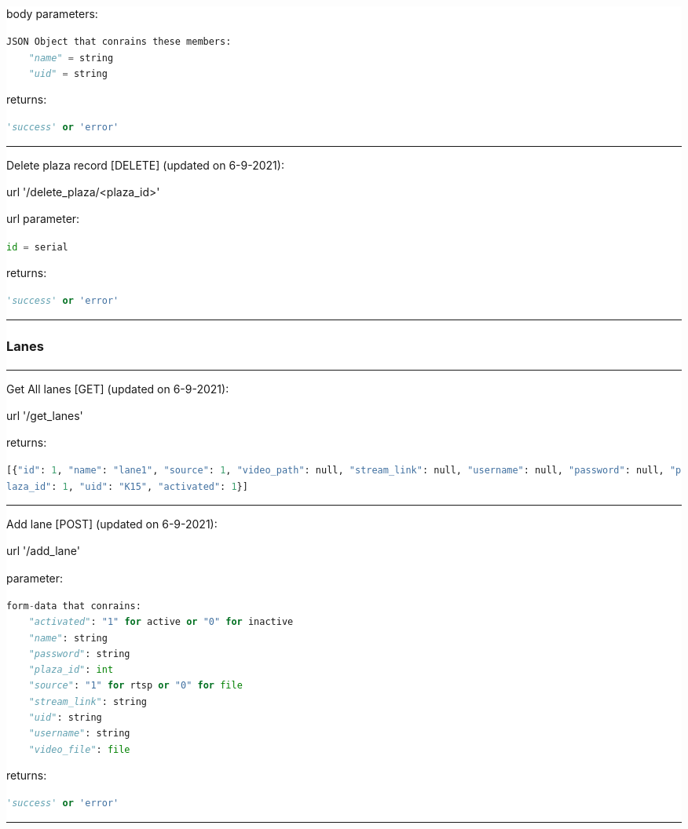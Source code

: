 body parameters: 
```Python
JSON Object that conrains these members:
    "name" = string
    "uid" = string
```
returns:
```Python
'success' or 'error'
```
____________________________________________________________

Delete plaza record [DELETE] (updated on 6-9-2021):

url '/delete_plaza/<plaza_id>'

url parameter: 
```Python
id = serial
```
returns:
```Python
'success' or 'error'
```
____________________________________________________________

### Lanes
____________________________________________________________

Get All lanes [GET] (updated on 6-9-2021):

url '/get_lanes'

returns:
```Python
[{"id": 1, "name": "lane1", "source": 1, "video_path": null, "stream_link": null, "username": null, "password": null, "plaza_id": 1, "uid": "K15", "activated": 1}]
```
____________________________________________________________

Add lane [POST] (updated on 6-9-2021):

url '/add_lane'

parameter: 
```Python
form-data that conrains:
    "activated": "1" for active or "0" for inactive
    "name": string
    "password": string
    "plaza_id": int
    "source": "1" for rtsp or "0" for file
    "stream_link": string
    "uid": string
    "username": string
    "video_file": file
```
returns:
```Python
'success' or 'error' 
```
____________________________________________________________
